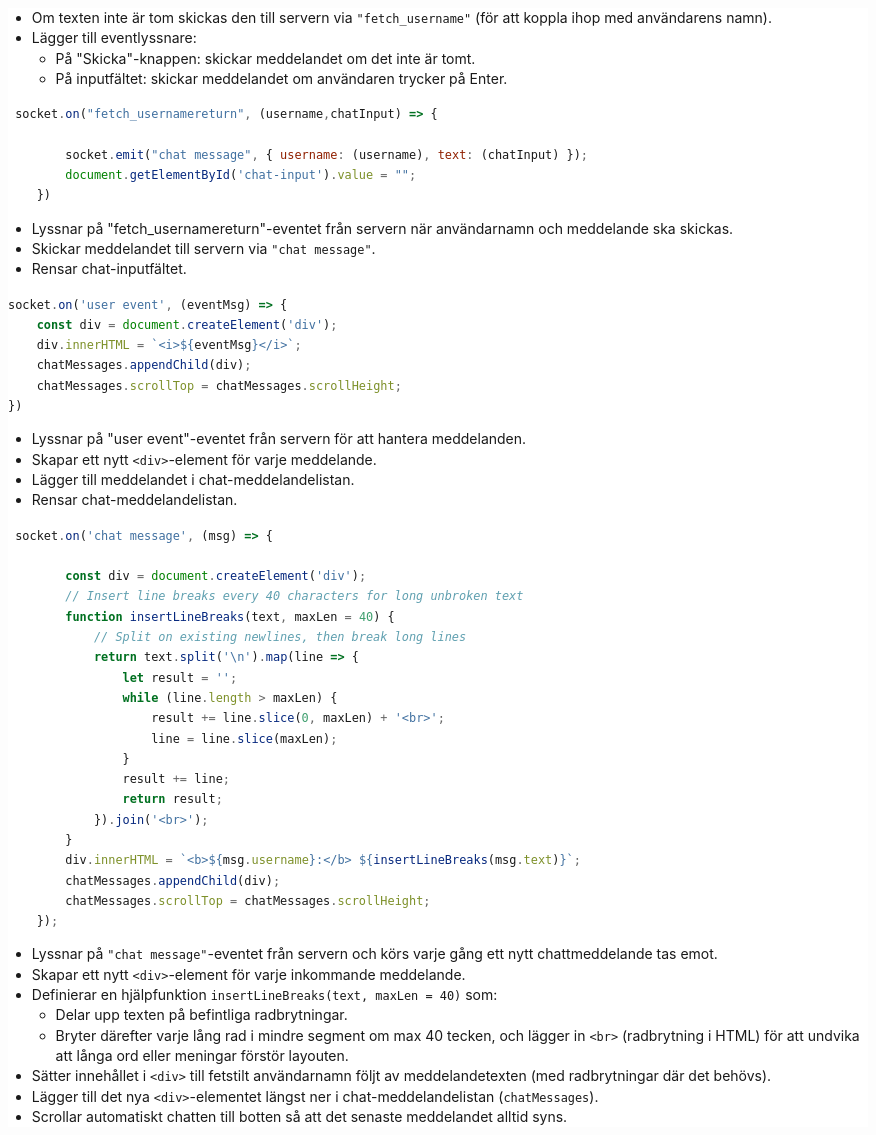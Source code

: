   - Om texten inte är tom skickas den till servern via `"fetch_username"` (för att koppla ihop med användarens namn).
- Lägger till eventlyssnare:
  - På "Skicka"-knappen: skickar meddelandet om det inte är tomt.
  - På inputfältet: skickar meddelandet om användaren trycker på Enter.

```js
 socket.on("fetch_usernamereturn", (username,chatInput) => {
        
        socket.emit("chat message", { username: (username), text: (chatInput) });
        document.getElementById('chat-input').value = "";
    })
```
- Lyssnar på "fetch_usernamereturn"-eventet från servern när användarnamn och meddelande ska skickas.
- Skickar meddelandet till servern via `"chat message"`.
- Rensar chat-inputfältet.

```js
socket.on('user event', (eventMsg) => {
    const div = document.createElement('div');
    div.innerHTML = `<i>${eventMsg}</i>`;
    chatMessages.appendChild(div);
    chatMessages.scrollTop = chatMessages.scrollHeight;
})
```
- Lyssnar på "user event"-eventet från servern för att hantera meddelanden.
- Skapar ett nytt `<div>`-element för varje meddelande.
- Lägger till meddelandet i chat-meddelandelistan.
- Rensar chat-meddelandelistan.

```js
 socket.on('chat message', (msg) => {
        
        const div = document.createElement('div');
        // Insert line breaks every 40 characters for long unbroken text
        function insertLineBreaks(text, maxLen = 40) {
            // Split on existing newlines, then break long lines
            return text.split('\n').map(line => {
                let result = '';
                while (line.length > maxLen) {
                    result += line.slice(0, maxLen) + '<br>';
                    line = line.slice(maxLen);
                }
                result += line;
                return result;
            }).join('<br>');
        }
        div.innerHTML = `<b>${msg.username}:</b> ${insertLineBreaks(msg.text)}`;
        chatMessages.appendChild(div);
        chatMessages.scrollTop = chatMessages.scrollHeight;
    });
```
- Lyssnar på `"chat message"`-eventet från servern och körs varje gång ett nytt chattmeddelande tas emot.
- Skapar ett nytt `<div>`-element för varje inkommande meddelande.
- Definierar en hjälpfunktion `insertLineBreaks(text, maxLen = 40)` som:
  - Delar upp texten på befintliga radbrytningar.
  - Bryter därefter varje lång rad i mindre segment om max 40 tecken, och lägger in `<br>` (radbrytning i HTML) för att undvika att långa ord eller meningar förstör layouten.
- Sätter innehållet i `<div>` till fetstilt användarnamn följt av meddelandetexten (med radbrytningar där det behövs).
- Lägger till det nya `<div>`-elementet längst ner i chat-meddelandelistan (`chatMessages`).
- Scrollar automatiskt chatten till botten så att det senaste meddelandet alltid syns.
